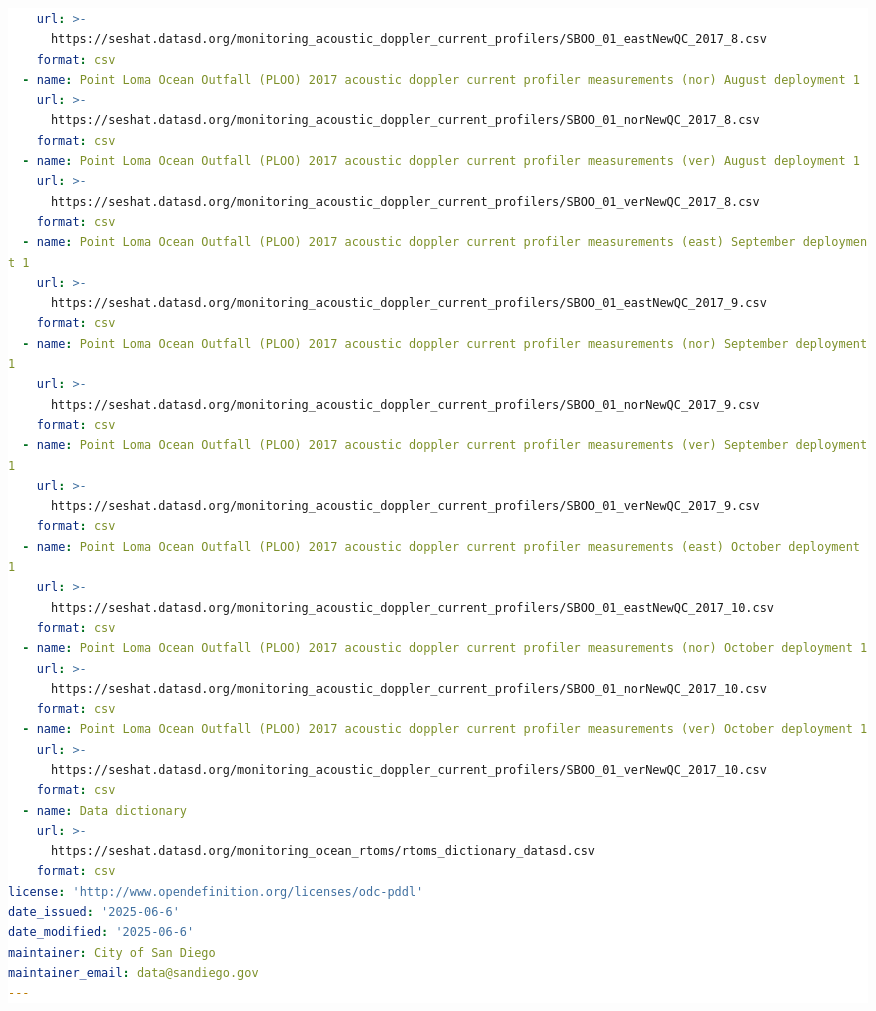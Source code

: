 ```yaml
    url: >-
      https://seshat.datasd.org/monitoring_acoustic_doppler_current_profilers/SBOO_01_eastNewQC_2017_8.csv
    format: csv
  - name: Point Loma Ocean Outfall (PLOO) 2017 acoustic doppler current profiler measurements (nor) August deployment 1
    url: >-
      https://seshat.datasd.org/monitoring_acoustic_doppler_current_profilers/SBOO_01_norNewQC_2017_8.csv
    format: csv
  - name: Point Loma Ocean Outfall (PLOO) 2017 acoustic doppler current profiler measurements (ver) August deployment 1
    url: >-
      https://seshat.datasd.org/monitoring_acoustic_doppler_current_profilers/SBOO_01_verNewQC_2017_8.csv
    format: csv
  - name: Point Loma Ocean Outfall (PLOO) 2017 acoustic doppler current profiler measurements (east) September deployment 1
    url: >-
      https://seshat.datasd.org/monitoring_acoustic_doppler_current_profilers/SBOO_01_eastNewQC_2017_9.csv
    format: csv
  - name: Point Loma Ocean Outfall (PLOO) 2017 acoustic doppler current profiler measurements (nor) September deployment 1
    url: >-
      https://seshat.datasd.org/monitoring_acoustic_doppler_current_profilers/SBOO_01_norNewQC_2017_9.csv
    format: csv
  - name: Point Loma Ocean Outfall (PLOO) 2017 acoustic doppler current profiler measurements (ver) September deployment 1
    url: >-
      https://seshat.datasd.org/monitoring_acoustic_doppler_current_profilers/SBOO_01_verNewQC_2017_9.csv
    format: csv
  - name: Point Loma Ocean Outfall (PLOO) 2017 acoustic doppler current profiler measurements (east) October deployment 1
    url: >-
      https://seshat.datasd.org/monitoring_acoustic_doppler_current_profilers/SBOO_01_eastNewQC_2017_10.csv
    format: csv
  - name: Point Loma Ocean Outfall (PLOO) 2017 acoustic doppler current profiler measurements (nor) October deployment 1
    url: >-
      https://seshat.datasd.org/monitoring_acoustic_doppler_current_profilers/SBOO_01_norNewQC_2017_10.csv
    format: csv
  - name: Point Loma Ocean Outfall (PLOO) 2017 acoustic doppler current profiler measurements (ver) October deployment 1
    url: >-
      https://seshat.datasd.org/monitoring_acoustic_doppler_current_profilers/SBOO_01_verNewQC_2017_10.csv
    format: csv
  - name: Data dictionary
    url: >-
      https://seshat.datasd.org/monitoring_ocean_rtoms/rtoms_dictionary_datasd.csv
    format: csv
license: 'http://www.opendefinition.org/licenses/odc-pddl'
date_issued: '2025-06-6'
date_modified: '2025-06-6'
maintainer: City of San Diego
maintainer_email: data@sandiego.gov
---
```
